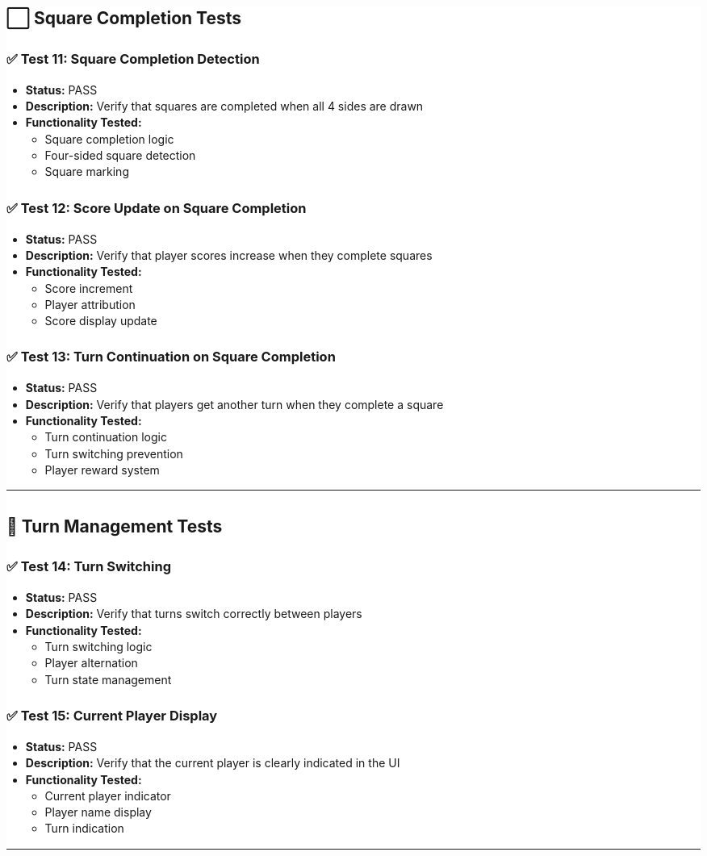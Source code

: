 
## ⬜ Square Completion Tests

### ✅ Test 11: Square Completion Detection
- **Status:** PASS
- **Description:** Verify that squares are completed when all 4 sides are drawn
- **Functionality Tested:**
  - Square completion logic
  - Four-sided square detection
  - Square marking

### ✅ Test 12: Score Update on Square Completion
- **Status:** PASS
- **Description:** Verify that player scores increase when they complete squares
- **Functionality Tested:**
  - Score increment
  - Player attribution
  - Score display update

### ✅ Test 13: Turn Continuation on Square Completion
- **Status:** PASS
- **Description:** Verify that players get another turn when they complete a square
- **Functionality Tested:**
  - Turn continuation logic
  - Turn switching prevention
  - Player reward system

---

## 🔄 Turn Management Tests

### ✅ Test 14: Turn Switching
- **Status:** PASS
- **Description:** Verify that turns switch correctly between players
- **Functionality Tested:**
  - Turn switching logic
  - Player alternation
  - Turn state management

### ✅ Test 15: Current Player Display
- **Status:** PASS
- **Description:** Verify that the current player is clearly indicated in the UI
- **Functionality Tested:**
  - Current player indicator
  - Player name display
  - Turn indication

---
